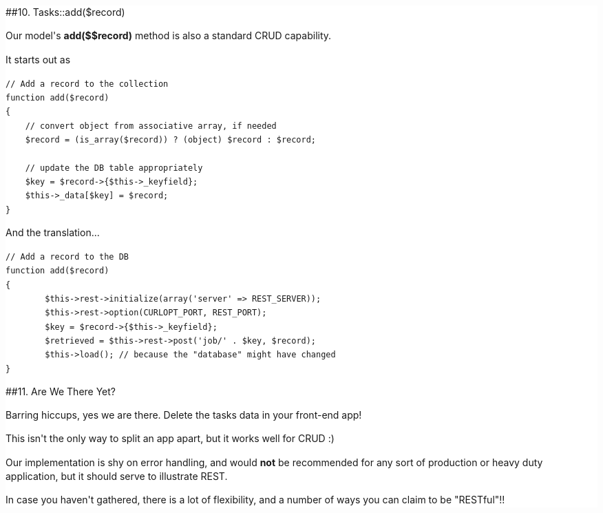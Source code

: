
##10. Tasks::add($record)

Our model's **add($$record)** method is also a standard CRUD capability.

It starts out as

	// Add a record to the collection
	function add($record)
	{
		// convert object from associative array, if needed
		$record = (is_array($record)) ? (object) $record : $record;

		// update the DB table appropriately
		$key = $record->{$this->_keyfield};
		$this->_data[$key] = $record;
	}

And the translation...

	// Add a record to the DB
	function add($record)
	{
            $this->rest->initialize(array('server' => REST_SERVER));
            $this->rest->option(CURLOPT_PORT, REST_PORT);
            $key = $record->{$this->_keyfield};
            $retrieved = $this->rest->post('job/' . $key, $record);
            $this->load(); // because the "database" might have changed
 	}

##11. Are We There Yet?

Barring hiccups, yes we are there. Delete the tasks data in your front-end app!

This isn't the only way to split an app apart, but it works well for CRUD :)

Our implementation is shy on error handling, and would **not** be recommended
for any sort of production or heavy duty application, but it should serve
to illustrate REST.

In case you haven't gathered, there is a lot of flexibility, and a number of 
ways you can claim to be "RESTful"!!
